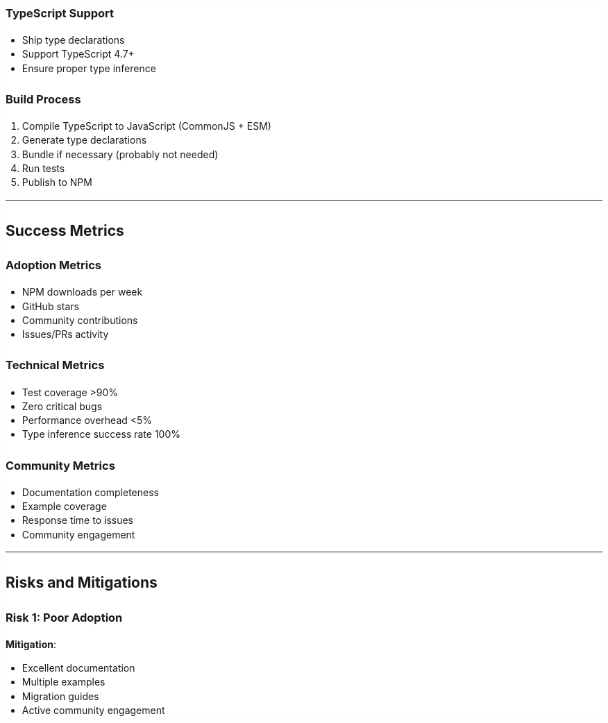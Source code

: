 ### TypeScript Support

- Ship type declarations
- Support TypeScript 4.7+
- Ensure proper type inference

### Build Process

1. Compile TypeScript to JavaScript (CommonJS + ESM)
2. Generate type declarations
3. Bundle if necessary (probably not needed)
4. Run tests
5. Publish to NPM

---

## Success Metrics

### Adoption Metrics

- NPM downloads per week
- GitHub stars
- Community contributions
- Issues/PRs activity

### Technical Metrics

- Test coverage >90%
- Zero critical bugs
- Performance overhead <5%
- Type inference success rate 100%

### Community Metrics

- Documentation completeness
- Example coverage
- Response time to issues
- Community engagement

---

## Risks and Mitigations

### Risk 1: Poor Adoption

**Mitigation**:
- Excellent documentation
- Multiple examples
- Migration guides
- Active community engagement
